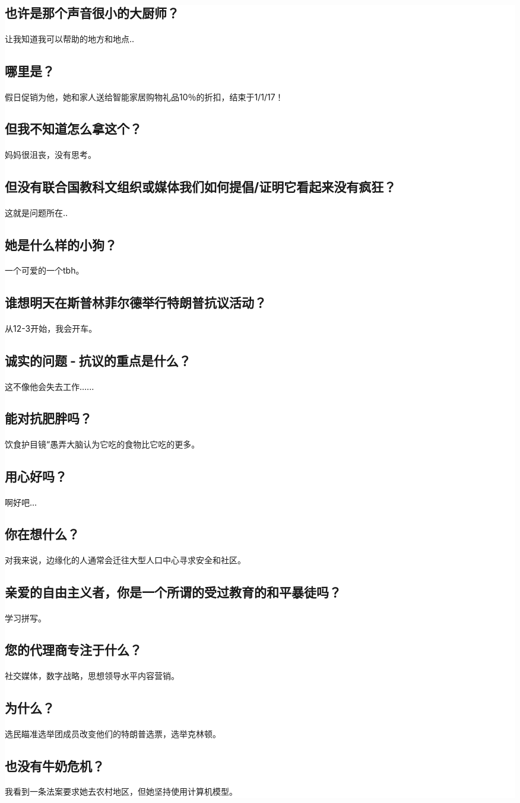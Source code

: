 ## 也许是那个声音很小的大厨师？
让我知道我可以帮助的地方和地点..

##  哪里是？
假日促销为他，她和家人送给智能家居购物礼品10％的折扣，结束于1/1/17！

## 但我不知道怎么拿这个？
妈妈很沮丧，没有思考。

## 但没有联合国教科文组织或媒体我们如何提倡/证明它看起来没有疯狂？
这就是问题所在..

## 她是什么样的小狗？
一个可爱的一个tbh。

## 谁想明天在斯普林菲尔德举行特朗普抗议活动？
从12-3开始，我会开车。

## 诚实的问题 - 抗议的重点是什么？
这不像他会失去工作......

## 能对抗肥胖吗？
饮食护目镜“愚弄大脑认为它吃的食物比它吃的更多。

## 用心好吗？
啊好吧...

##  你在想什么？
对我来说，边缘化的人通常会迁往大型人口中心寻求安全和社区。

## 亲爱的自由主义者，你是一个所谓的受过教育的和平暴徒吗？
学习拼写。

## 您的代理商专注于什么？
社交媒体，数字战略，思想领导水平内容营销。

## 为什么？
选民瞄准选举团成员改变他们的特朗普选票，选举克林顿。

## 也没有牛奶危机？
我看到一条法案要求她去农村地区，但她坚持使用计算机模型。
